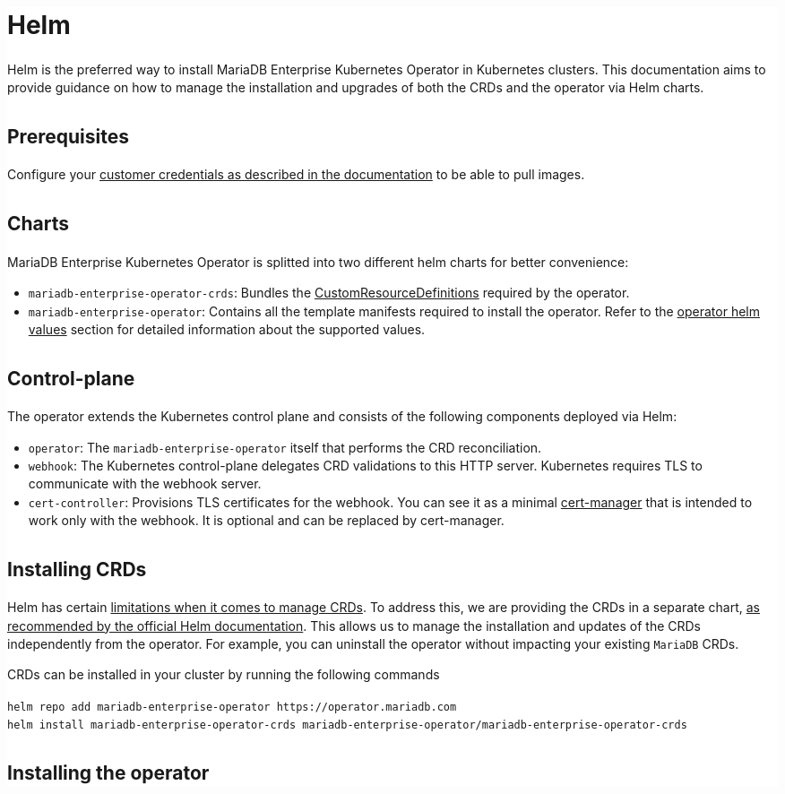 # Helm

Helm is the preferred way to install MariaDB Enterprise Kubernetes Operator in Kubernetes clusters. This documentation aims to provide guidance on how to manage the installation and upgrades of both the CRDs and the operator via Helm charts.

## Prerequisites

Configure your [customer credentials as described in the documentation](../customer-access-to-docker-mariadb-com.md#customer-credentials) to be able to pull images.

## Charts

MariaDB Enterprise Kubernetes Operator is splitted into two different helm charts for better convenience:

* `mariadb-enterprise-operator-crds`: Bundles the [CustomResourceDefinitions](https://kubernetes.io/docs/concepts/extend-kubernetes/api-extension/custom-resources/) required by the operator.
* `mariadb-enterprise-operator`: Contains all the template manifests required to install the operator. Refer to the [operator helm values](helm.md#operator-helm-values) section for detailed information about the supported values.

## Control-plane

The operator extends the Kubernetes control plane and consists of the following components deployed via Helm:

* `operator`: The `mariadb-enterprise-operator` itself that performs the CRD reconciliation.
* `webhook`: The Kubernetes control-plane delegates CRD validations to this HTTP server. Kubernetes requires TLS to communicate with the webhook server.
* `cert-controller`: Provisions TLS certificates for the webhook. You can see it as a minimal [cert-manager](https://cert-manager.io/) that is intended to work only with the webhook. It is optional and can be replaced by cert-manager.

## Installing CRDs

Helm has certain [limitations when it comes to manage CRDs](https://helm.sh/docs/chart_best_practices/custom_resource_definitions/#some-caveats-and-explanations). To address this, we are providing the CRDs in a separate chart, [as recommended by the official Helm documentation](https://helm.sh/docs/chart_best_practices/custom_resource_definitions/#method-2-separate-charts). This allows us to manage the installation and updates of the CRDs independently from the operator. For example, you can uninstall the operator without impacting your existing `MariaDB` CRDs.

CRDs can be installed in your cluster by running the following commands

```sh
helm repo add mariadb-enterprise-operator https://operator.mariadb.com
helm install mariadb-enterprise-operator-crds mariadb-enterprise-operator/mariadb-enterprise-operator-crds
```

## Installing the operator
